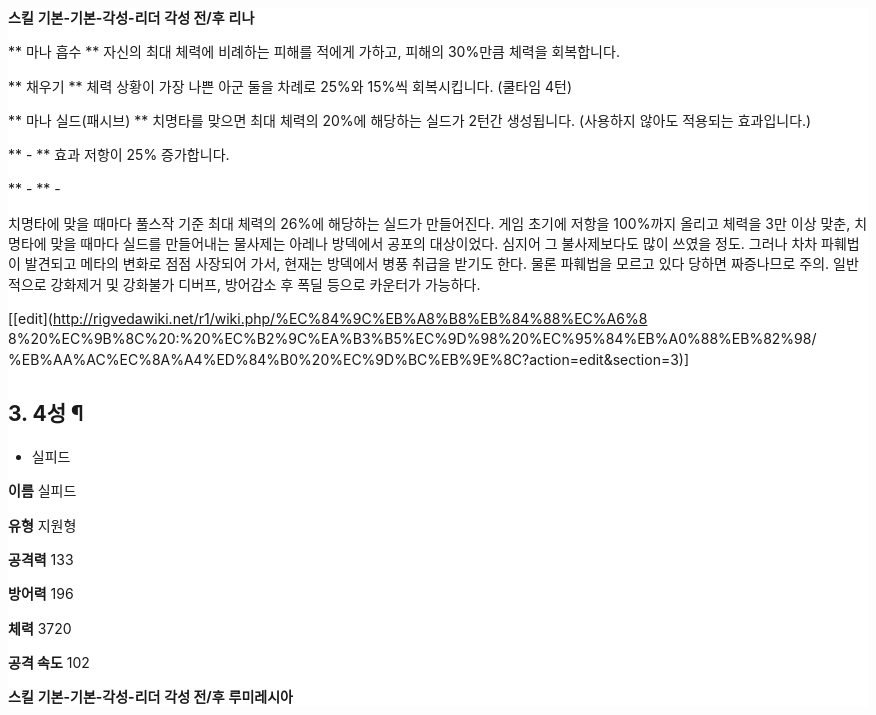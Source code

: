**스킬**
**기본-기본-각성-리더**
**각성 전/후**
**리나**

** 마나 흡수 **
자신의 최대 체력에 비례하는 피해를 적에게 가하고, 피해의 30%만큼 체력을 회복합니다.

** 채우기 **
체력 상황이 가장 나쁜 아군 둘을 차례로 25%와 15%씩 회복시킵니다. (쿨타임 4턴)

** 마나 실드(패시브) **
치명타를 맞으면 최대 체력의 20%에 해당하는 실드가 2턴간 생성됩니다. (사용하지 않아도 적용되는 효과입니다.)

** \- **
효과 저항이 25% 증가합니다.

** \- **
\-

  
치명타에 맞을 때마다 풀스작 기준 최대 체력의 26%에 해당하는 실드가 만들어진다. 게임 초기에 저항을 100%까지 올리고 체력을 3만 이상
맞춘, 치명타에 맞을 때마다 실드를 만들어내는 물사제는 아레나 방덱에서 공포의 대상이었다. 심지어 그 불사제보다도 많이 쓰였을 정도. 그러나
차차 파훼법이 발견되고 메타의 변화로 점점 사장되어 가서, 현재는 방덱에서 병풍 취급을 받기도 한다. 물론 파훼법을 모르고 있다 당하면
짜증나므로 주의. 일반적으로 강화제거 및 강화불가 디버프, 방어감소 후 폭딜 등으로 카운터가 가능하다.

  

[[edit](http://rigvedawiki.net/r1/wiki.php/%EC%84%9C%EB%A8%B8%EB%84%88%EC%A6%8
8%20%EC%9B%8C%20:%20%EC%B2%9C%EA%B3%B5%EC%9D%98%20%EC%95%84%EB%A0%88%EB%82%98/
%EB%AA%AC%EC%8A%A4%ED%84%B0%20%EC%9D%BC%EB%9E%8C?action=edit&section=3)]

## 3. 4성 ¶

  * 실피드

**이름**
실피드

**유형**
지원형

**공격력**
133

**방어력**
196

**체력**
3720

**공격 속도**
102

**스킬**
**기본-기본-각성-리더**
**각성 전/후**
**루미레시아**
